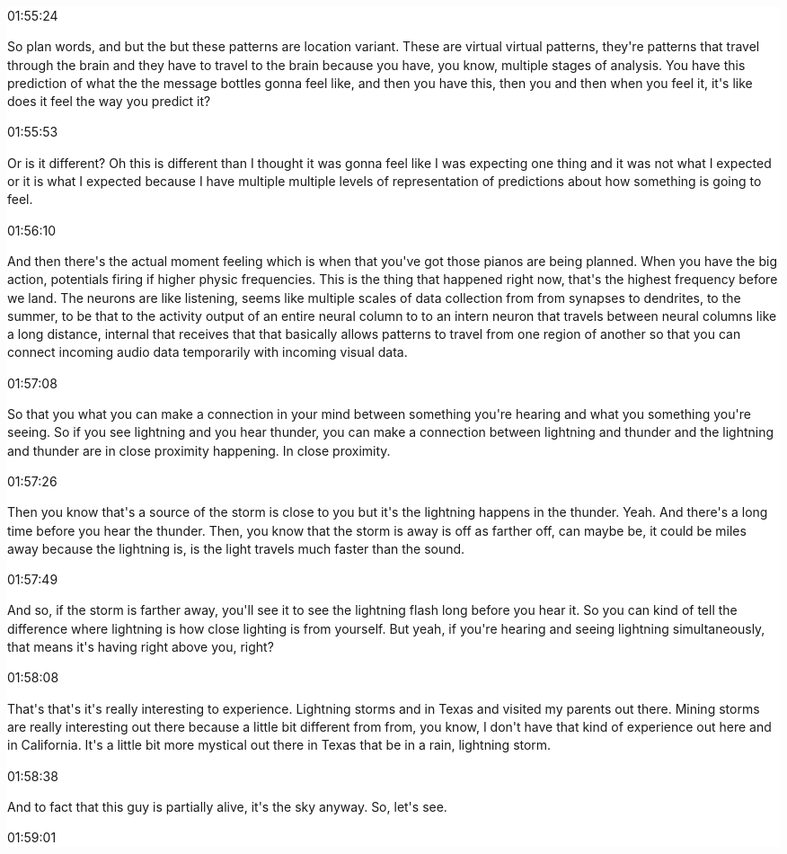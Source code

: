 01:55:24

So plan words, and but the but these patterns are location variant. These are virtual virtual patterns, they're patterns that travel through the brain and they have to travel to the brain because you have, you know, multiple stages of analysis. You have this prediction of what the the message bottles gonna feel like, and then you have this, then you and then when you feel it, it's like does it feel the way you predict it?

01:55:53

Or is it different? Oh this is different than I thought it was gonna feel like I was expecting one thing and it was not what I expected or it is what I expected because I have multiple multiple levels of representation of predictions about how something is going to feel.

01:56:10

And then there's the actual moment feeling which is when that you've got those pianos are being planned. When you have the big action, potentials firing if higher physic frequencies. This is the thing that happened right now, that's the highest frequency before we land. The neurons are like listening, seems like multiple scales of data collection from from synapses to dendrites, to the summer, to be that to the activity output of an entire neural column to to an intern neuron that travels between neural columns like a long distance, internal that receives that that basically allows patterns to travel from one region of another so that you can connect incoming audio data temporarily with incoming visual data.

01:57:08

So that you what you can make a connection in your mind between something you're hearing and what you something you're seeing. So if you see lightning and you hear thunder, you can make a connection between lightning and thunder and the lightning and thunder are in close proximity happening. In close proximity.

01:57:26

Then you know that's a source of the storm is close to you but it's the lightning happens in the thunder. Yeah. And there's a long time before you hear the thunder. Then, you know that the storm is away is off as farther off, can maybe be, it could be miles away because the lightning is, is the light travels much faster than the sound.

01:57:49

And so, if the storm is farther away, you'll see it to see the lightning flash long before you hear it. So you can kind of tell the difference where lightning is how close lighting is from yourself. But yeah, if you're hearing and seeing lightning simultaneously, that means it's having right above you, right?

01:58:08

That's that's it's really interesting to experience. Lightning storms and in Texas and visited my parents out there. Mining storms are really interesting out there because a little bit different from from, you know, I don't have that kind of experience out here and in California. It's a little bit more mystical out there in Texas that be in a rain, lightning storm.

01:58:38

And to fact that this guy is partially alive, it's the sky anyway. So, let's see.

01:59:01

